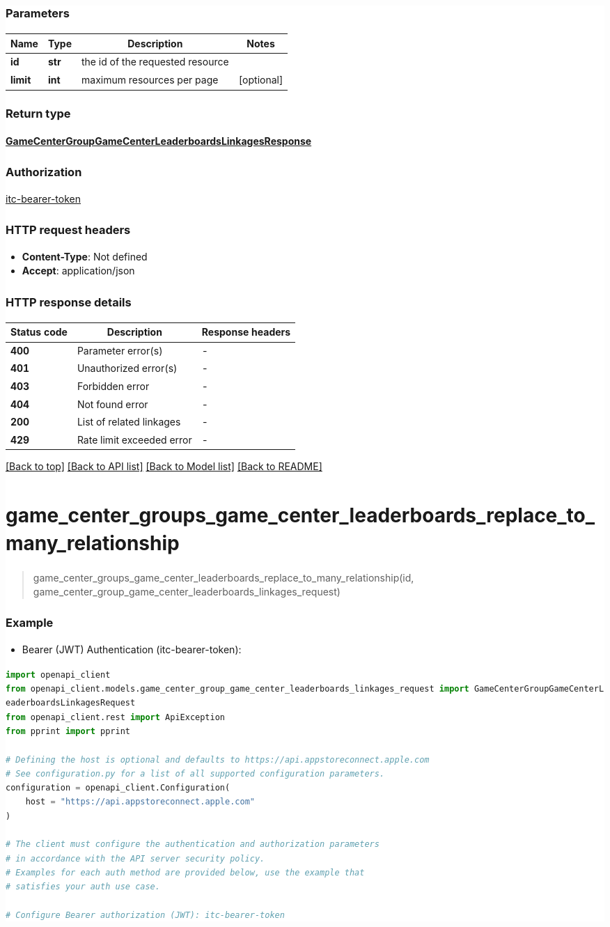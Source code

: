 

### Parameters


Name | Type | Description  | Notes
------------- | ------------- | ------------- | -------------
 **id** | **str**| the id of the requested resource | 
 **limit** | **int**| maximum resources per page | [optional] 

### Return type

[**GameCenterGroupGameCenterLeaderboardsLinkagesResponse**](GameCenterGroupGameCenterLeaderboardsLinkagesResponse.md)

### Authorization

[itc-bearer-token](../README.md#itc-bearer-token)

### HTTP request headers

 - **Content-Type**: Not defined
 - **Accept**: application/json

### HTTP response details

| Status code | Description | Response headers |
|-------------|-------------|------------------|
**400** | Parameter error(s) |  -  |
**401** | Unauthorized error(s) |  -  |
**403** | Forbidden error |  -  |
**404** | Not found error |  -  |
**200** | List of related linkages |  -  |
**429** | Rate limit exceeded error |  -  |

[[Back to top]](#) [[Back to API list]](../README.md#documentation-for-api-endpoints) [[Back to Model list]](../README.md#documentation-for-models) [[Back to README]](../README.md)

# **game_center_groups_game_center_leaderboards_replace_to_many_relationship**
> game_center_groups_game_center_leaderboards_replace_to_many_relationship(id, game_center_group_game_center_leaderboards_linkages_request)

### Example

* Bearer (JWT) Authentication (itc-bearer-token):

```python
import openapi_client
from openapi_client.models.game_center_group_game_center_leaderboards_linkages_request import GameCenterGroupGameCenterLeaderboardsLinkagesRequest
from openapi_client.rest import ApiException
from pprint import pprint

# Defining the host is optional and defaults to https://api.appstoreconnect.apple.com
# See configuration.py for a list of all supported configuration parameters.
configuration = openapi_client.Configuration(
    host = "https://api.appstoreconnect.apple.com"
)

# The client must configure the authentication and authorization parameters
# in accordance with the API server security policy.
# Examples for each auth method are provided below, use the example that
# satisfies your auth use case.

# Configure Bearer authorization (JWT): itc-bearer-token
```